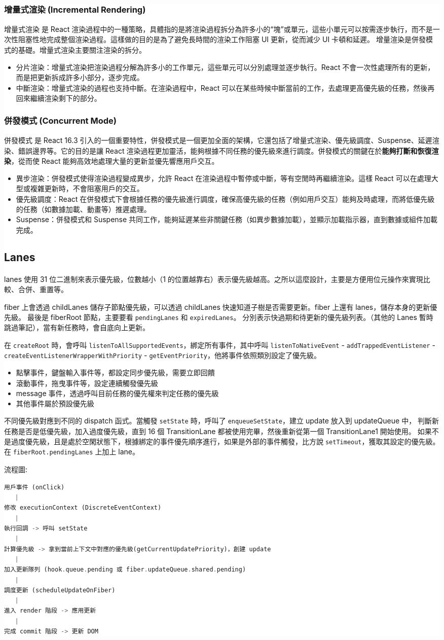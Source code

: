 ### 增量式渲染 (Incremental Rendering)

增量式渲染 是 React 渲染過程中的一種策略，具體指的是將渲染過程拆分為許多小的“塊”或單元，這些小單元可以按需逐步執行，而不是一次性阻塞性地完成整個渲染過程。這樣做的目的是為了避免長時間的渲染工作阻塞 UI 更新，從而減少 UI 卡頓和延遲。
增量渲染是併發模式的基礎。增量式渲染主要關注渲染的拆分。

- 分片渲染：增量式渲染把渲染過程分解為許多小的工作單元，這些單元可以分別處理並逐步執行。React 不會一次性處理所有的更新，而是把更新拆成許多小部分，逐步完成。
- 中斷渲染：增量式渲染的過程也支持中斷。在渲染過程中，React 可以在某些時候中斷當前的工作，去處理更高優先級的任務，然後再回來繼續渲染剩下的部分。

### 併發模式 (Concurrent Mode)

併發模式 是 React 16.3 引入的一個重要特性，併發模式是一個更加全面的架構，它還包括了增量式渲染、優先級調度、Suspense、延遲渲染、錯誤邊界等。它的目的是讓 React 渲染過程更加靈活，能夠根據不同任務的優先級來進行調度。併發模式的關鍵在於**能夠打斷和恢復渲染**，從而使 React 能夠高效地處理大量的更新並優先響應用戶交互。

- 異步渲染：併發模式使得渲染過程變成異步，允許 React 在渲染過程中暫停或中斷，等有空閒時再繼續渲染。這樣 React 可以在處理大型或複雜更新時，不會阻塞用戶的交互。
- 優先級調度：React 在併發模式下會根據任務的優先級進行調度，確保高優先級的任務（例如用戶交互）能夠及時處理，而將低優先級的任務（如數據加載、動畫等）推遲處理。
- Suspense：併發模式和 Suspense 共同工作，能夠延遲某些非關鍵任務（如異步數據加載），並顯示加載指示器，直到數據或組件加載完成。

## Lanes

lanes 使用 31 位二進制來表示優先級，位數越小（1 的位置越靠右）表示優先級越高。之所以這麼設計，主要是方便用位元操作來實現比較、合併、重置等。

fiber 上會透過 childLanes 儲存子節點優先級，可以透過 childLanes 快速知道子樹是否需要更新。fiber 上還有 lanes，儲存本身的更新優先級。
最後是 fiberRoot 節點，主要要看 `pendingLanes` 和 `expiredLanes`。
分別表示快過期和待更新的優先級列表。（其他的 Lanes 暫時跳過筆記），當有新任務時，會自底向上更新。

在 `createRoot` 時，會呼叫 `listenToAllSupportedEvents`，綁定所有事件，其中呼叫 `listenToNativeEvent` - `addTrappedEventListener` - `createEventListenerWrapperWithPriority` - `getEventPriority`，他將事件依照類別設定了優先級。

- 點擊事件，鍵盤輸入事件等，都設定同步優先級，需要立即回饋
- 滾動事件，拖曳事件等，設定連續觸發優先級
- message 事件，透過呼叫目前任務的優先權來判定任務的優先級
- 其他事件屬於預設優先級

不同優先級對應到不同的 dispatch 函式。當觸發 `setState` 時，呼叫了 `enqueueSetState`，建立 update 放入到 updateQueue 中，
判斷新任務是否是低優先級，加入過度優先級，直到 16 個 TransitionLane 都被使用完畢，然後重新從第一個 TransitionLane1 開始使用。
如果不是過度優先級，且是處於空閑狀態下，根據綁定的事件優先順序進行，如果是外部的事件觸發，比方說 `setTimeout`，獲取其設定的優先級。
在 `fiberRoot.pendingLanes` 上加上 lane。

流程圖:

```rust
用戶事件 (onClick)
   |
修改 executionContext (DiscreteEventContext)
   |
執行回調 -> 呼叫 setState
   |
計算優先級 -> 拿到當前上下文中對應的優先級(getCurrentUpdatePriority)，創建 update
   |
加入更新隊列 (hook.queue.pending 或 fiber.updateQueue.shared.pending)
   |
調度更新 (scheduleUpdateOnFiber)
   |
進入 render 階段 -> 應用更新
   |
完成 commit 階段 -> 更新 DOM
```
